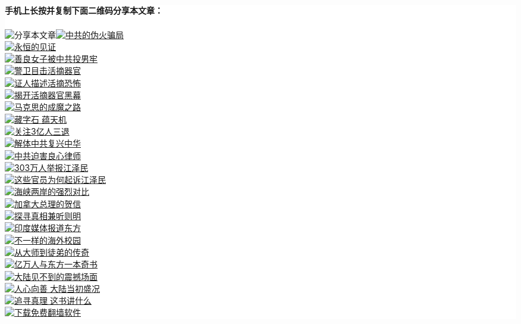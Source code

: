 <strong>手机上长按并复制下面二维码分享本文章：</strong><br><br><img src="http://d1p1.ip.zn2.us/v.php?action=qrcode&url=/gb/13/8/2/n3932130.md%231" title="分享本文章"></td><td VALIGN=TOP><a href="/gb/16/1/21/n4622075.md?dfh#1" target="_blank"><img src="https://raw.githubusercontent.com/wccaxy2110/djy/master/gb/300/wei-f1.jpg" title="中共的伪火骗局"  alt="中共的伪火骗局"></a><br><a href="https://github.com/wccaxy2110/www/blob/master/README.md?dfh#9" target="_blank"><img src="https://raw.githubusercontent.com/wccaxy2110/djy/master/gb/300/yong-h.jpg" title="永恒的见证"  alt="永恒的见证"></a><br><a href="/gb/13/9/29/n3974789.md?dfh#1" target="_blank"><img src="https://raw.githubusercontent.com/wccaxy2110/djy/master/gb/300/shang-lnz.jpg" title="善良女子被中共投男牢"  alt="善良女子被中共投男牢"></a><br><a href="/gb/16/3/16/n4663449.md?dfh#1" target="_blank"><img src="https://raw.githubusercontent.com/wccaxy2110/djy/master/gb/300/huo-z3.jpg" title="警卫目击活摘器官"  alt="警卫目击活摘器官"></a><br><a href="/gb/16/8/7/n8177641.md?dfh#1" target="_blank"><img src="https://raw.githubusercontent.com/wccaxy2110/djy/master/gb/300/huo-z4.jpg" title="证人描述活摘恐怖"  alt="证人描述活摘恐怖"></a><br><a href="/gb/10/4/19/n2881569.md?dfh#1" target="_blank"><img src="https://raw.githubusercontent.com/wccaxy2110/djy/master/gb/300/huo-z1.jpg" title="揭开活摘器官黑幕"  alt="揭开活摘器官黑幕"></a><br><a href="/gb/10/11/7/n3077476.md?dfh#1" target="_blank"><img src="https://raw.githubusercontent.com/wccaxy2110/djy/master/gb/300/ma-ks.jpg" title="马克思的成魔之路"  alt="马克思的成魔之路"></a><br><a href="/gb/14/6/9/n4173977.md?dfh#1" target="_blank"><img src="https://raw.githubusercontent.com/wccaxy2110/djy/master/gb/300/chang-zs.jpg" title="藏字石 蕴天机"  alt="藏字石 蕴天机"></a><br><a href="/gb/18/5/10/n10381511.md?dfh#1" target="_blank"><img src="https://raw.githubusercontent.com/wccaxy2110/djy/master/gb/300/st1.jpg" title="关注3亿人三退"  alt="关注3亿人三退"></a><br><a href="/gb/18/3/21/n10237682.md?dfh#1" target="_blank"><img src="https://raw.githubusercontent.com/wccaxy2110/djy/master/gb/300/jie-t.jpg" title="解体中共复兴中华"  alt="解体中共复兴中华"></a><br><a href="/gb/9/2/9/n2422991.md?dfh#1" target="_blank"><img src="https://raw.githubusercontent.com/wccaxy2110/djy/master/gb/300/gao-zs.jpg" title="中共迫害良心律师"  alt="中共迫害良心律师"></a><br><a href="/gb/18/12/9/n10900044.md?dfh#1" target="_blank"><img src="https://raw.githubusercontent.com/wccaxy2110/djy/master/gb/300/sj1.jpg" title="303万人举报江泽民"  alt="303万人举报江泽民"></a><br><a href="/gb/18/8/28/n10672014.md?dfh#1" target="_blank"><img src="https://raw.githubusercontent.com/wccaxy2110/djy/master/gb/300/sj2.jpg" title="这些官员为何起诉江泽民"  alt="这些官员为何起诉江泽民"></a><br><a href="/gb/8/12/18/n2367165.md?dfh#1" target="_blank"><img src="https://raw.githubusercontent.com/wccaxy2110/djy/master/gb/300/liangan.jpg" title="海峡两岸的强烈对比"  alt="海峡两岸的强烈对比"></a><br><a href="/gb/15/12/10/n4593139.md?dfh#1" target="_blank"><img src="https://raw.githubusercontent.com/wccaxy2110/djy/master/gb/300/jia-ndzl.jpg" title="加拿大总理的贺信"  alt="加拿大总理的贺信"></a><br><a href="/gb/11/6/17/n3289382.md?dfh#1" target="_blank"><img src="https://raw.githubusercontent.com/wccaxy2110/djy/master/gb/300/xiao-wd.jpg" title="探寻真相兼听则明"  alt="探寻真相兼听则明"></a><br><a href="/gb/18/10/27/n10812623.md?dfh#1" target="_blank"><img src="https://raw.githubusercontent.com/wccaxy2110/djy/master/gb/300/yindu.jpg" title="印度媒体报道东方"  alt="印度媒体报道东方"></a><br><a href="/gb/18/6/9/n10469652.md?dfh#1" target="_blank"><img src="https://raw.githubusercontent.com/wccaxy2110/djy/master/gb/300/xie-j.jpg" title="不一样的海外校园"  alt="不一样的海外校园"></a><br><a href="/gb/7/4/5/n1669415.md?dfh#1" target="_blank"><img src="https://raw.githubusercontent.com/wccaxy2110/djy/master/gb/300/li-up.jpg" title="从大师到徒弟的传奇"  alt="从大师到徒弟的传奇"></a><br><a href="/gb/17/5/26/n9191512.md?dfh#1" target="_blank"><img src="https://raw.githubusercontent.com/wccaxy2110/djy/master/gb/300/zfl2.jpg" title="亿万人与东方一本奇书"  alt="亿万人与东方一本奇书"></a><br><a href="/gb/13/11/27/n4020290.md?dfh#1" target="_blank"><img src="https://raw.githubusercontent.com/wccaxy2110/djy/master/gb/300/zhen-h.jpg" title="大陆见不到的震撼场面"  alt="大陆见不到的震撼场面"></a><br><a href="/gb/15/7/17/n4482910.md?dfh#1" target="_blank"><img src="https://raw.githubusercontent.com/wccaxy2110/djy/master/gb/300/dalu-sk.jpg" title="人心向善 大陆当初盛况"  alt="人心向善 大陆当初盛况"></a><br><a href="/gb/19/1/5/n10955468.md?dfh#1" target="_blank"><img src="https://raw.githubusercontent.com/wccaxy2110/djy/master/gb/300/zfl1.jpg" title="追寻真理 这书讲什么"  alt="追寻真理 这书讲什么"></a><br><a href="https://github.com/bannedbook/fanqiang/wiki" target="_blank"><img src="https://raw.githubusercontent.com/wccaxy2110/djy/master/gb/300/fq1.jpg" title="下载免费翻墙软件"  alt="下载免费翻墙软件"></a><br></td></tr></table>